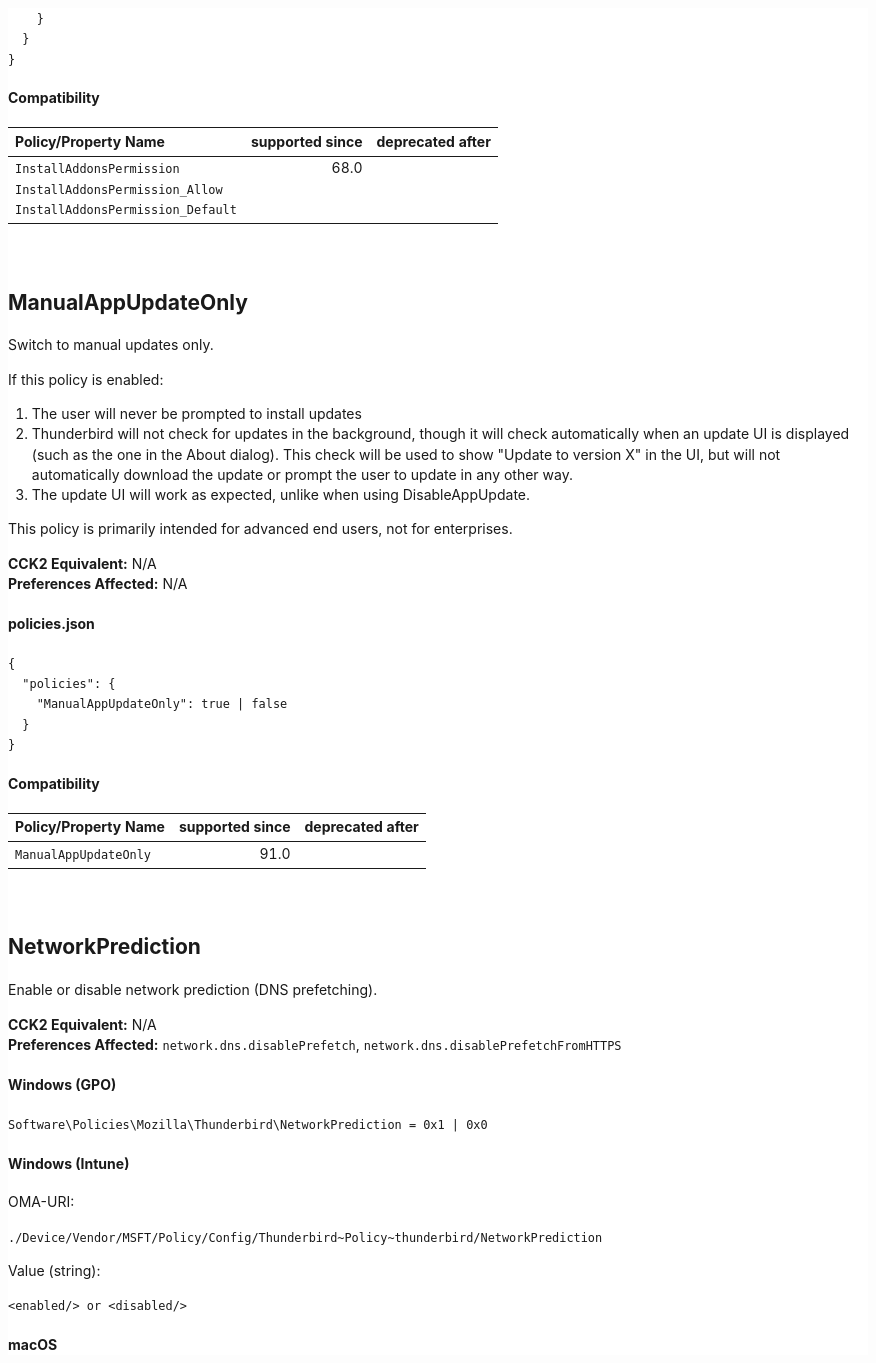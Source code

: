 ```
    }
  }
}
```
#### Compatibility

| Policy/Property Name | supported since | deprecated after |
|:--- | ---:| ---:|
| `InstallAddonsPermission`<br>`InstallAddonsPermission_Allow`<br>`InstallAddonsPermission_Default` | 68.0 |  |

<br>

## ManualAppUpdateOnly

Switch to manual updates only.

If this policy is enabled:
 1. The user will never be prompted to install updates
 2. Thunderbird will not check for updates in the background, though it will check automatically when an update UI is displayed (such as the one in the About dialog). This check will be used to show "Update to version X" in the UI, but will not automatically download the update or prompt the user to update in any other way.
 3. The update UI will work as expected, unlike when using DisableAppUpdate.

This policy is primarily intended for advanced end users, not for enterprises.

**CCK2 Equivalent:** N/A\
**Preferences Affected:** N/A

#### policies.json
```
{
  "policies": {
    "ManualAppUpdateOnly": true | false
  }
}
```
#### Compatibility

| Policy/Property Name | supported since | deprecated after |
|:--- | ---:| ---:|
| `ManualAppUpdateOnly` | 91.0 |  |

<br>

## NetworkPrediction
Enable or disable network prediction (DNS prefetching).

**CCK2 Equivalent:** N/A\
**Preferences Affected:** `network.dns.disablePrefetch`, `network.dns.disablePrefetchFromHTTPS`

#### Windows (GPO)
```
Software\Policies\Mozilla\Thunderbird\NetworkPrediction = 0x1 | 0x0
```
#### Windows (Intune)
OMA-URI:
```
./Device/Vendor/MSFT/Policy/Config/Thunderbird~Policy~thunderbird/NetworkPrediction
```
Value (string):
```
<enabled/> or <disabled/>
```
#### macOS